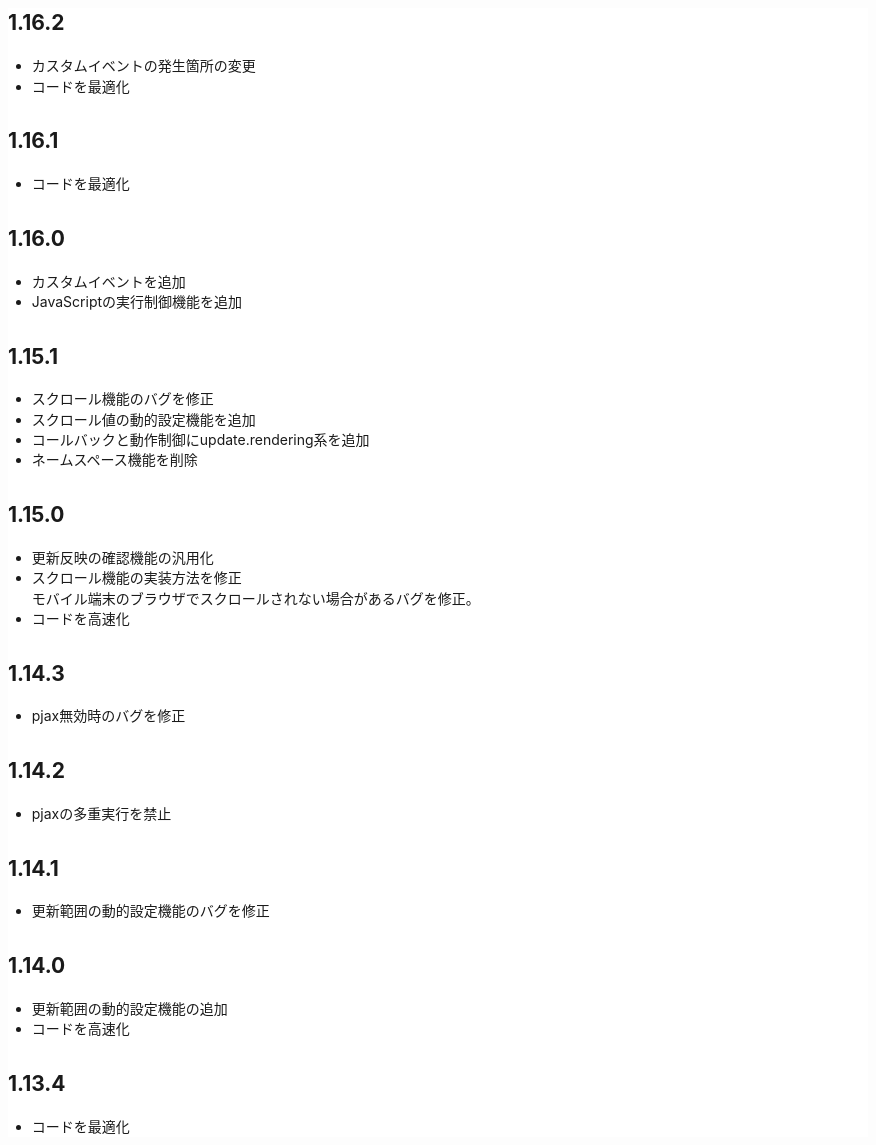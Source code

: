 ## 1.16.2

- カスタムイベントの発生箇所の変更
- コードを最適化

## 1.16.1

- コードを最適化

## 1.16.0

- カスタムイベントを追加
- JavaScriptの実行制御機能を追加

## 1.15.1

- スクロール機能のバグを修正
- スクロール値の動的設定機能を追加
- コールバックと動作制御にupdate.rendering系を追加
- ネームスペース機能を削除

## 1.15.0

- 更新反映の確認機能の汎用化
- スクロール機能の実装方法を修正
  <br>モバイル端末のブラウザでスクロールされない場合があるバグを修正。
- コードを高速化

## 1.14.3

- pjax無効時のバグを修正

## 1.14.2

- pjaxの多重実行を禁止

## 1.14.1

- 更新範囲の動的設定機能のバグを修正

## 1.14.0

- 更新範囲の動的設定機能の追加
- コードを高速化

## 1.13.4

- コードを最適化
